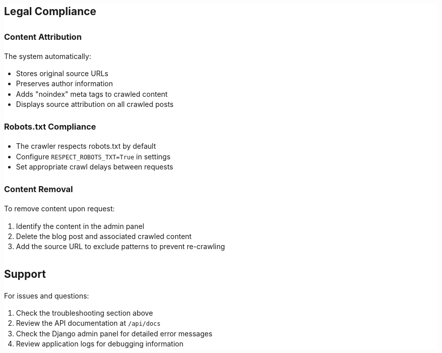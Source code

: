 ## Legal Compliance

### Content Attribution

The system automatically:
- Stores original source URLs
- Preserves author information
- Adds "noindex" meta tags to crawled content
- Displays source attribution on all crawled posts

### Robots.txt Compliance

- The crawler respects robots.txt by default
- Configure `RESPECT_ROBOTS_TXT=True` in settings
- Set appropriate crawl delays between requests

### Content Removal

To remove content upon request:
1. Identify the content in the admin panel
2. Delete the blog post and associated crawled content
3. Add the source URL to exclude patterns to prevent re-crawling

## Support

For issues and questions:
1. Check the troubleshooting section above
2. Review the API documentation at `/api/docs`
3. Check the Django admin panel for detailed error messages
4. Review application logs for debugging information
